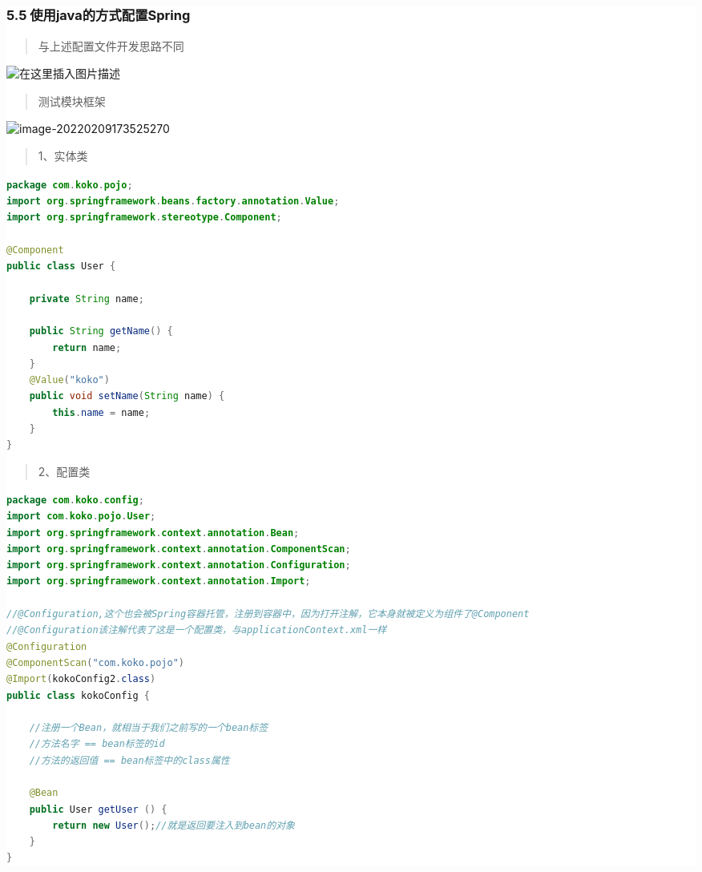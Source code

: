 

### 5.5 使用java的方式配置Spring

> 与上述配置文件开发思路不同

![在这里插入图片描述](https://cocochimp-markdown-img.oss-cn-beijing.aliyuncs.com/16_Mybatis-plus/20210117164149562.png)

> 测试模块框架

![image-20220209173525270](https://cocochimp-markdown-img.oss-cn-beijing.aliyuncs.com/16_Mybatis-plus/image-20220209173525270.png)

>1、实体类

~~~java
package com.koko.pojo;
import org.springframework.beans.factory.annotation.Value;
import org.springframework.stereotype.Component;

@Component
public class User {

    private String name;

    public String getName() {
        return name;
    }
    @Value("koko")
    public void setName(String name) {
        this.name = name;
    }
}
~~~

> 2、配置类

~~~java
package com.koko.config;
import com.koko.pojo.User;
import org.springframework.context.annotation.Bean;
import org.springframework.context.annotation.ComponentScan;
import org.springframework.context.annotation.Configuration;
import org.springframework.context.annotation.Import;

//@Configuration,这个也会被Spring容器托管，注册到容器中，因为打开注解，它本身就被定义为组件了@Component
//@Configuration该注解代表了这是一个配置类，与applicationContext.xml一样
@Configuration
@ComponentScan("com.koko.pojo")
@Import(kokoConfig2.class)
public class kokoConfig {

    //注册一个Bean，就相当于我们之前写的一个bean标签
    //方法名字 == bean标签的id
    //方法的返回值 == bean标签中的class属性

    @Bean
    public User getUser () {
        return new User();//就是返回要注入到bean的对象
    }
}
~~~
